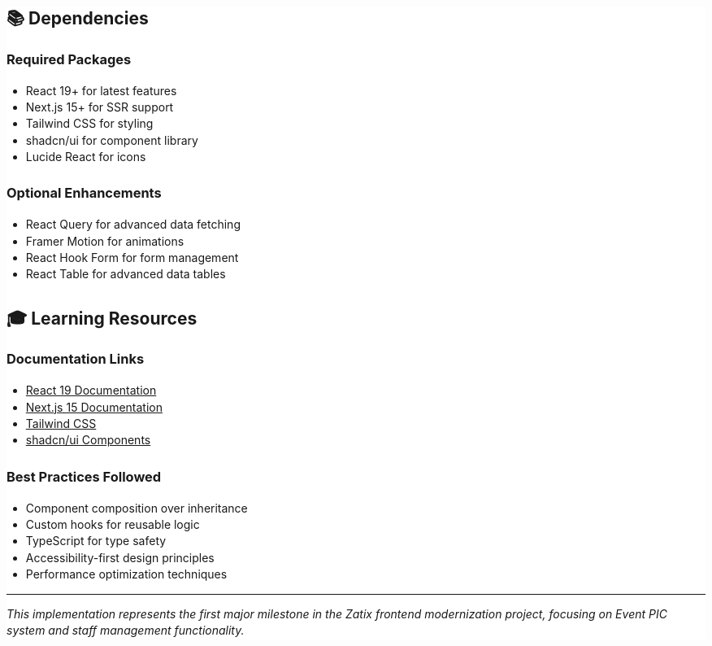 ## 📚 Dependencies

### Required Packages
- React 19+ for latest features
- Next.js 15+ for SSR support
- Tailwind CSS for styling
- shadcn/ui for component library
- Lucide React for icons

### Optional Enhancements
- React Query for advanced data fetching
- Framer Motion for animations
- React Hook Form for form management
- React Table for advanced data tables

## 🎓 Learning Resources

### Documentation Links
- [React 19 Documentation](https://react.dev)
- [Next.js 15 Documentation](https://nextjs.org/docs)
- [Tailwind CSS](https://tailwindcss.com/docs)
- [shadcn/ui Components](https://ui.shadcn.com)

### Best Practices Followed
- Component composition over inheritance
- Custom hooks for reusable logic
- TypeScript for type safety
- Accessibility-first design principles
- Performance optimization techniques

---

*This implementation represents the first major milestone in the Zatix frontend modernization project, focusing on Event PIC system and staff management functionality.*

